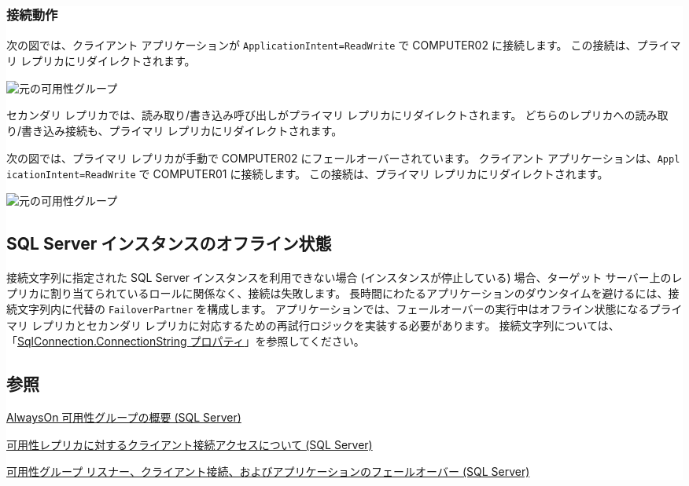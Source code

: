 
### <a name="connection-behaviors"></a>接続動作

次の図では、クライアント アプリケーションが `ApplicationIntent=ReadWrite` で COMPUTER02 に接続します。 この接続は、プライマリ レプリカにリダイレクトされます。 

![元の可用性グループ](media/replica-connection-redirection-always-on-availability-groups/02_redirectionAG.png)

セカンダリ レプリカでは、読み取り/書き込み呼び出しがプライマリ レプリカにリダイレクトされます。 どちらのレプリカへの読み取り/書き込み接続も、プライマリ レプリカにリダイレクトされます。 

次の図では、プライマリ レプリカが手動で COMPUTER02 にフェールオーバーされています。 クライアント アプリケーションは、`ApplicationIntent=ReadWrite` で COMPUTER01 に接続します。 この接続は、プライマリ レプリカにリダイレクトされます。 

![元の可用性グループ](media/replica-connection-redirection-always-on-availability-groups/03_redirectionAG.png)


## <a name="sql-server-instance-offline"></a>SQL Server インスタンスのオフライン状態

接続文字列に指定された SQL Server インスタンスを利用できない場合 (インスタンスが停止している) 場合、ターゲット サーバー上のレプリカに割り当てられているロールに関係なく、接続は失敗します。 長時間にわたるアプリケーションのダウンタイムを避けるには、接続文字列内に代替の `FailoverPartner` を構成します。 アプリケーションでは、フェールオーバーの実行中はオフライン状態になるプライマリ レプリカとセカンダリ レプリカに対応するための再試行ロジックを実装する必要があります。 接続文字列については、「[SqlConnection.ConnectionString プロパティ](https://msdn.microsoft.com/library/system.data.sqlclient.sqlconnection.connectionstring.aspx)」を参照してください。

## <a name="see-also"></a>参照

[AlwaysOn 可用性グループの概要 &#40;SQL Server&#41;](../../../database-engine/availability-groups/windows/overview-of-always-on-availability-groups-sql-server.md)   
 
[可用性レプリカに対するクライアント接続アクセスについて &#40;SQL Server&#41;](../../../database-engine/availability-groups/windows/about-client-connection-access-to-availability-replicas-sql-server.md)   

[可用性グループ リスナー、クライアント接続、およびアプリケーションのフェールオーバー &#40;SQL Server&#41;](../../../database-engine/availability-groups/windows/listeners-client-connectivity-application-failover.md) 
